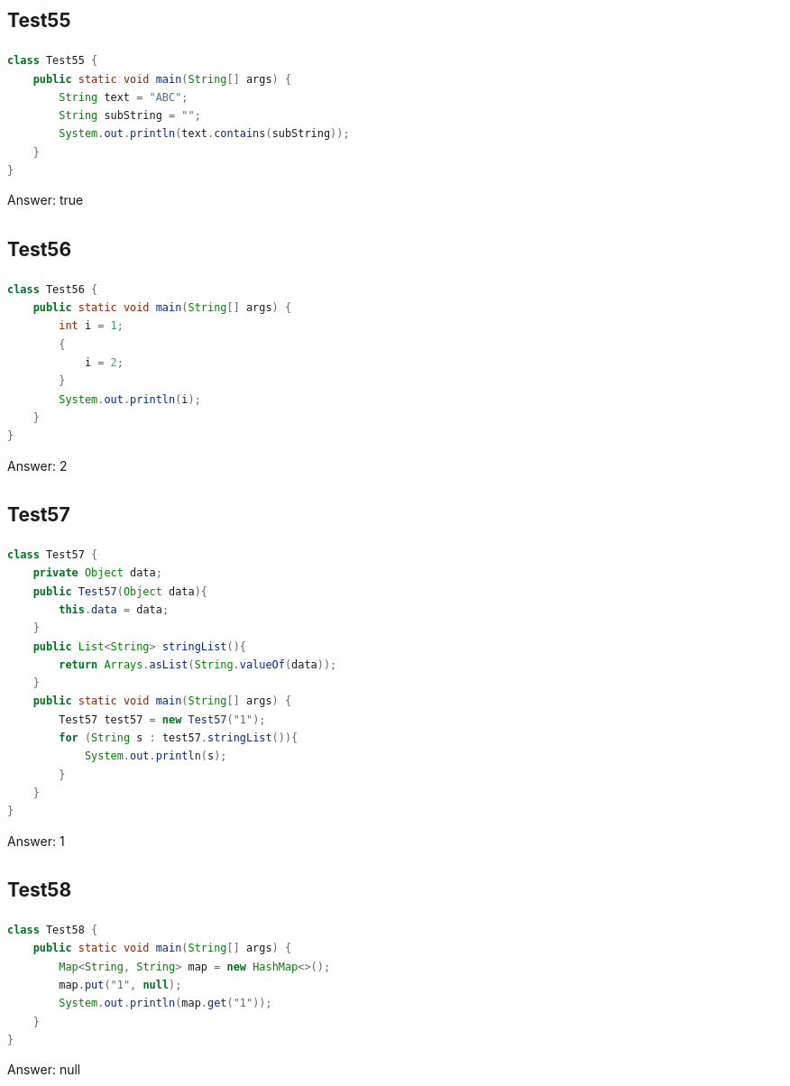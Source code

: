 ## Test55
```java
class Test55 {
    public static void main(String[] args) {
        String text = "ABC";
        String subString = "";
        System.out.println(text.contains(subString));
    }
}
```
Answer: true

## Test56
```java
class Test56 {
    public static void main(String[] args) {
        int i = 1;
        {
            i = 2;
        }
        System.out.println(i);
    }
}
```
Answer: 2

## Test57
```java
class Test57 {
    private Object data;
    public Test57(Object data){
        this.data = data;
    }
    public List<String> stringList(){
        return Arrays.asList(String.valueOf(data));
    }
    public static void main(String[] args) {
        Test57 test57 = new Test57("1");
        for (String s : test57.stringList()){
            System.out.println(s);
        }
    }
}
```
Answer: 1

## Test58
```java
class Test58 {
    public static void main(String[] args) {
        Map<String, String> map = new HashMap<>();
        map.put("1", null);
        System.out.println(map.get("1"));
    }
}
```
Answer: null
